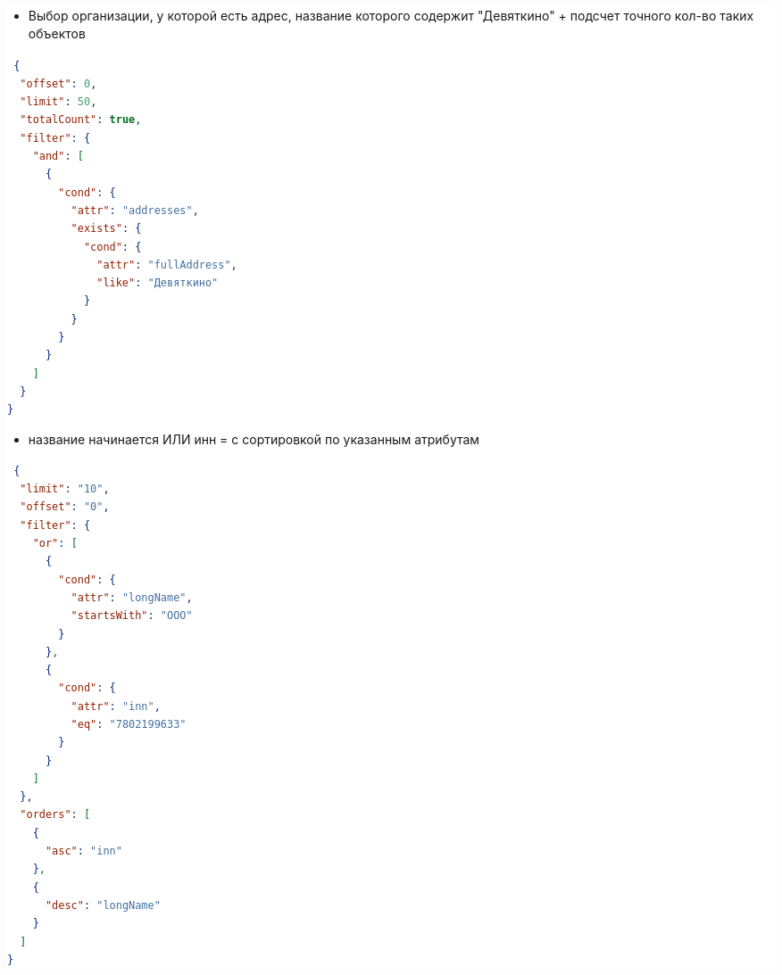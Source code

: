 * Выбор организации, у которой есть адрес, название которого содержит "Девяткино" + подсчет точного кол-во таких
  объектов

```json
 {
  "offset": 0,
  "limit": 50,
  "totalCount": true,
  "filter": {
    "and": [
      {
        "cond": {
          "attr": "addresses",
          "exists": {
            "cond": {
              "attr": "fullAddress",
              "like": "Девяткино"
            }
          }
        }
      }
    ]
  }
} 
```

* название начинается ИЛИ инн = с сортировкой по указанным атрибутам

```json
 {
  "limit": "10",
  "offset": "0",
  "filter": {
    "or": [
      {
        "cond": {
          "attr": "longName",
          "startsWith": "ООО"
        }
      },
      {
        "cond": {
          "attr": "inn",
          "eq": "7802199633"
        }
      }
    ]
  },
  "orders": [
    {
      "asc": "inn"
    },
    {
      "desc": "longName"
    }
  ]
} 
```

